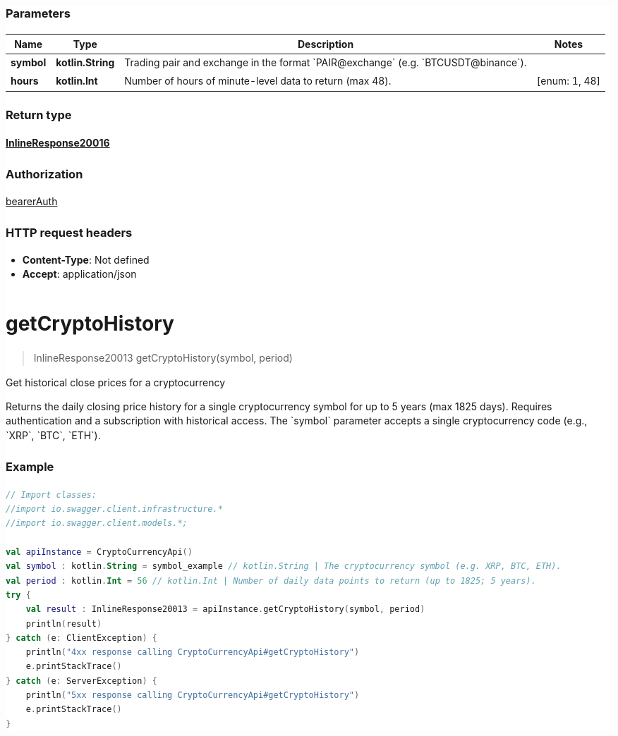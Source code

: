 ### Parameters

Name | Type | Description  | Notes
------------- | ------------- | ------------- | -------------
 **symbol** | **kotlin.String**| Trading pair and exchange in the format &#x60;PAIR@exchange&#x60; (e.g. &#x60;BTCUSDT@binance&#x60;).  |
 **hours** | **kotlin.Int**| Number of hours of minute-level data to return (max 48).  | [enum: 1, 48]

### Return type

[**InlineResponse20016**](InlineResponse20016.md)

### Authorization

[bearerAuth](../README.md#bearerAuth)

### HTTP request headers

 - **Content-Type**: Not defined
 - **Accept**: application/json

<a name="getCryptoHistory"></a>
# **getCryptoHistory**
> InlineResponse20013 getCryptoHistory(symbol, period)

Get historical close prices for a cryptocurrency

Returns the daily closing price history for a single cryptocurrency symbol for up to 5 years (max 1825 days). Requires authentication and a subscription with historical access.  The &#x60;symbol&#x60; parameter accepts a single cryptocurrency code (e.g., &#x60;XRP&#x60;, &#x60;BTC&#x60;, &#x60;ETH&#x60;). 

### Example
```kotlin
// Import classes:
//import io.swagger.client.infrastructure.*
//import io.swagger.client.models.*;

val apiInstance = CryptoCurrencyApi()
val symbol : kotlin.String = symbol_example // kotlin.String | The cryptocurrency symbol (e.g. XRP, BTC, ETH).
val period : kotlin.Int = 56 // kotlin.Int | Number of daily data points to return (up to 1825; 5 years). 
try {
    val result : InlineResponse20013 = apiInstance.getCryptoHistory(symbol, period)
    println(result)
} catch (e: ClientException) {
    println("4xx response calling CryptoCurrencyApi#getCryptoHistory")
    e.printStackTrace()
} catch (e: ServerException) {
    println("5xx response calling CryptoCurrencyApi#getCryptoHistory")
    e.printStackTrace()
}
```
